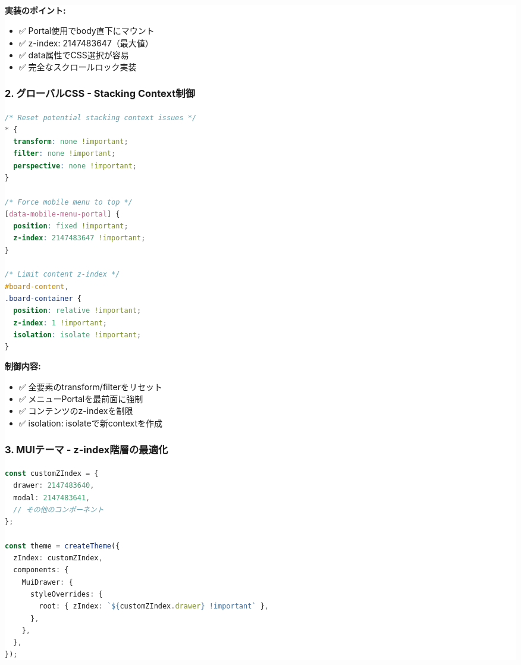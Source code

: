 **実装のポイント:**
- ✅ Portal使用でbody直下にマウント
- ✅ z-index: 2147483647（最大値）
- ✅ data属性でCSS選択が容易
- ✅ 完全なスクロールロック実装

### 2. グローバルCSS - Stacking Context制御

```css
/* Reset potential stacking context issues */
* {
  transform: none !important;
  filter: none !important;
  perspective: none !important;
}

/* Force mobile menu to top */
[data-mobile-menu-portal] {
  position: fixed !important;
  z-index: 2147483647 !important;
}

/* Limit content z-index */
#board-content,
.board-container {
  position: relative !important;
  z-index: 1 !important;
  isolation: isolate !important;
}
```

**制御内容:**
- ✅ 全要素のtransform/filterをリセット
- ✅ メニューPortalを最前面に強制
- ✅ コンテンツのz-indexを制限
- ✅ isolation: isolateで新contextを作成

### 3. MUIテーマ - z-index階層の最適化

```typescript
const customZIndex = {
  drawer: 2147483640,
  modal: 2147483641,
  // その他のコンポーネント
};

const theme = createTheme({
  zIndex: customZIndex,
  components: {
    MuiDrawer: {
      styleOverrides: {
        root: { zIndex: `${customZIndex.drawer} !important` },
      },
    },
  },
});
```
